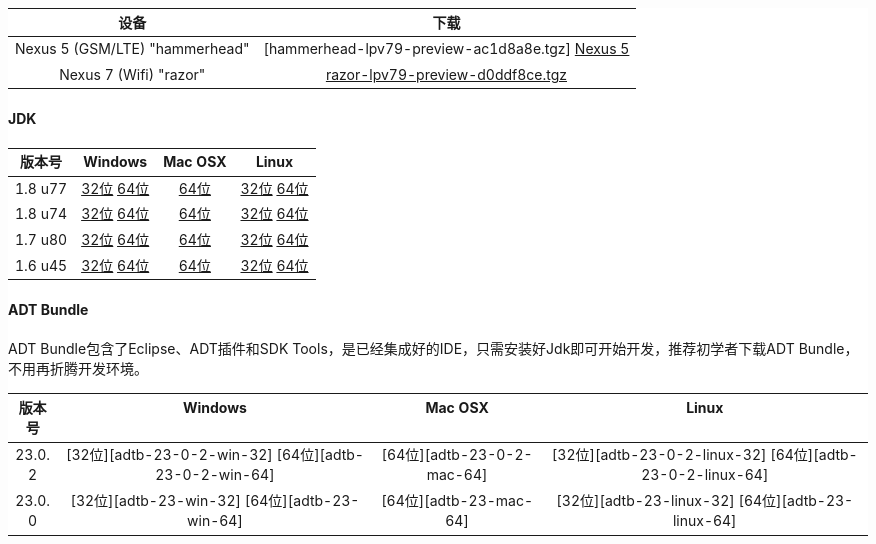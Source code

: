 | 设备 | 下载 |
|:----------:|:-------------:|
|  Nexus 5 (GSM/LTE) "hammerhead" | [hammerhead-lpv79-preview-ac1d8a8e.tgz] [Nexus 5] |
|  Nexus 7 (Wifi) "razor"  | [razor-lpv79-preview-d0ddf8ce.tgz][Nexus 7] |

[Nexus 5]:http://pan.baidu.com/s/1kTsnxsF
[Nexus 7]:http://pan.baidu.com/s/1mgn1CyG

#### JDK

| 版本号| Windows | Mac OSX  | Linux |
|:----------:|:-------------:|:------:|:----------:|
|  1.8 u77  | [32位][1.8u77-win-32] [64位][1.8u77-win-64] | [64位][1.8u77-mac-64] | [32位][1.8u77-linux-32] [64位][1.8u77-linux-64] |
|  1.8 u74  | [32位][1.8u74-win-32] [64位][1.8u74-win-64] | [64位][1.8u74-mac-64] | [32位][1.8u74-linux-32] [64位][1.8u74-linux-64] |
|  1.7 u80 | [32位][1.7-win-32] [64位][1.7-win-64] | [64位][1.7-mac-64] | [32位][1.7-linux-32] [64位][1.7-linux-64] |
|  1.6 u45 | [32位][1.6-win-32] [64位][1.6-win-64] | [64位][1.6-mac-64] | [32位][1.6-linux-32] [64位][1.6-linux-64] |

[1.8u77-win-32]:http://pan.baidu.com/s/1hsFDbBu
[1.8u77-win-64]:http://pan.baidu.com/s/1kUJuzH1
[1.8u77-mac-64]:http://pan.baidu.com/s/1bRetFw
[1.8u77-linux-32]:http://pan.baidu.com/s/1i4YX7VZ
[1.8u77-linux-64]:http://pan.baidu.com/s/1slBWTIH

[1.8u74-win-32]:http://pan.baidu.com/s/1c1w1TCk
[1.8u74-win-64]:http://pan.baidu.com/s/1nu3BdVj
[1.8u74-mac-64]:http://pan.baidu.com/s/1c0Tv5Pe
[1.8u74-linux-32]:http://pan.baidu.com/s/1gecIYxP
[1.8u74-linux-64]:http://pan.baidu.com/s/1hrtBXkg

[1.7-win-32]:http://pan.baidu.com/s/1bfAT58
[1.7-win-64]:http://pan.baidu.com/s/1gewvEAR
[1.7-mac-64]:http://pan.baidu.com/s/1hrl4x3u
[1.7-linux-32]:http://pan.baidu.com/s/1c1pG2Fu
[1.7-linux-64]:http://pan.baidu.com/s/1hrecZ9U

[1.6-win-32]:http://pan.baidu.com/s/1o67aooM
[1.6-win-64]:http://pan.baidu.com/s/1dDmtSZJ
[1.6-mac-64]:http://pan.baidu.com/s/1hqpB7Nm
[1.6-linux-32]:http://pan.baidu.com/s/1pJJj5Ib
[1.6-linux-64]:http://pan.baidu.com/s/1dDck3O9


#### ADT Bundle

ADT Bundle包含了Eclipse、ADT插件和SDK Tools，是已经集成好的IDE，只需安装好Jdk即可开始开发，推荐初学者下载ADT Bundle，不用再折腾开发环境。

| 版本号  | Windows                |      Mac OSX       |          Linux         |
|:----------:|:-------------:|:------:|:----------:|
| 23.0.2 | [32位][adtb-23-0-2-win-32] [64位][adtb-23-0-2-win-64] |[64位][adtb-23-0-2-mac-64] | [32位][adtb-23-0-2-linux-32] [64位][adtb-23-0-2-linux-64] |
| 23.0.0 | [32位][adtb-23-win-32] [64位][adtb-23-win-64] |[64位][adtb-23-mac-64] | [32位][adtb-23-linux-32] [64位][adtb-23-linux-64] |
